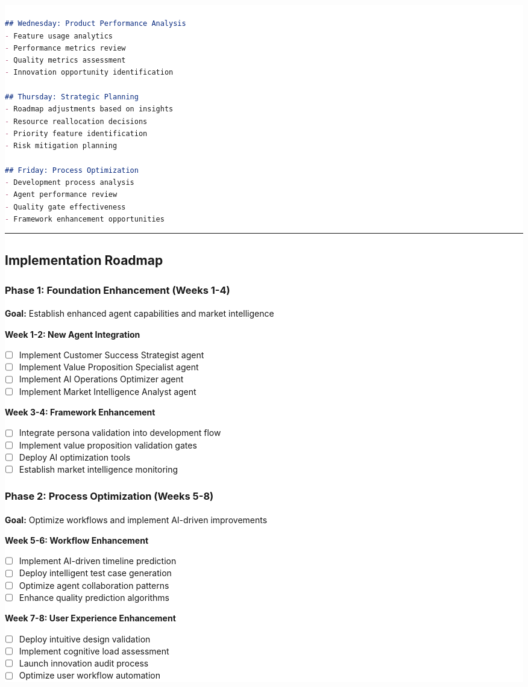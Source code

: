 ```markdown

## Wednesday: Product Performance Analysis
- Feature usage analytics
- Performance metrics review
- Quality metrics assessment
- Innovation opportunity identification

## Thursday: Strategic Planning
- Roadmap adjustments based on insights
- Resource reallocation decisions
- Priority feature identification
- Risk mitigation planning

## Friday: Process Optimization
- Development process analysis
- Agent performance review
- Quality gate effectiveness
- Framework enhancement opportunities
```

---

## Implementation Roadmap

### Phase 1: Foundation Enhancement (Weeks 1-4)
**Goal:** Establish enhanced agent capabilities and market intelligence

**Week 1-2: New Agent Integration**
- [ ] Implement Customer Success Strategist agent
- [ ] Implement Value Proposition Specialist agent
- [ ] Implement AI Operations Optimizer agent
- [ ] Implement Market Intelligence Analyst agent

**Week 3-4: Framework Enhancement**
- [ ] Integrate persona validation into development flow
- [ ] Implement value proposition validation gates
- [ ] Deploy AI optimization tools
- [ ] Establish market intelligence monitoring

### Phase 2: Process Optimization (Weeks 5-8)
**Goal:** Optimize workflows and implement AI-driven improvements

**Week 5-6: Workflow Enhancement**
- [ ] Implement AI-driven timeline prediction
- [ ] Deploy intelligent test case generation
- [ ] Optimize agent collaboration patterns
- [ ] Enhance quality prediction algorithms

**Week 7-8: User Experience Enhancement**
- [ ] Deploy intuitive design validation
- [ ] Implement cognitive load assessment
- [ ] Launch innovation audit process
- [ ] Optimize user workflow automation
